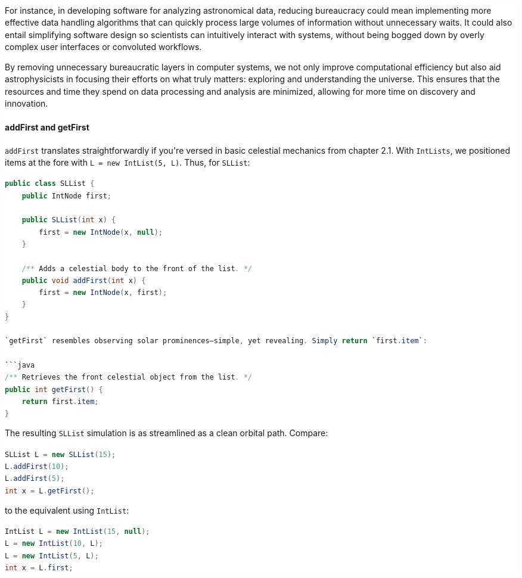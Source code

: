 For instance, in developing software for analyzing astronomical data, reducing bureaucracy could mean implementing more effective data handling algorithms that can quickly process large volumes of information without unnecessary waits. It could also entail simplifying software design so scientists can intuitively interact with systems, without being bogged down by overly complex user interfaces or convoluted workflows.

By removing unnecessary bureaucratic layers in computer systems, we not only improve computational efficiency but also aid astrophysicists in focusing their efforts on what truly matters: exploring and understanding the universe. This ensures that the resources and time they spend on data processing and analysis are minimized, allowing for more time on discovery and innovation.

#### addFirst and getFirst <a href="#addfirst-and-getfirst" id="addfirst-and-getfirst"></a>

`addFirst` translates straightforwardly if you're versed in basic celestial mechanics from chapter 2.1. With `IntLists`, we positioned items at the fore with `L = new IntList(5, L)`. Thus, for `SLList`:

```java
public class SLList {
    public IntNode first;

    public SLList(int x) {
        first = new IntNode(x, null);
    }

    /** Adds a celestial body to the front of the list. */
    public void addFirst(int x) {
        first = new IntNode(x, first);
    }
}

`getFirst` resembles observing solar prominences—simple, yet revealing. Simply return `first.item`:

```java
/** Retrieves the front celestial object from the list. */
public int getFirst() {
    return first.item;
}
```

The resulting `SLList` simulation is as streamlined as a clean orbital path. Compare:

```java
SLList L = new SLList(15);
L.addFirst(10);
L.addFirst(5);
int x = L.getFirst();
```

to the equivalent using `IntList`:

```java
IntList L = new IntList(15, null);
L = new IntList(10, L);
L = new IntList(5, L);
int x = L.first;
```
